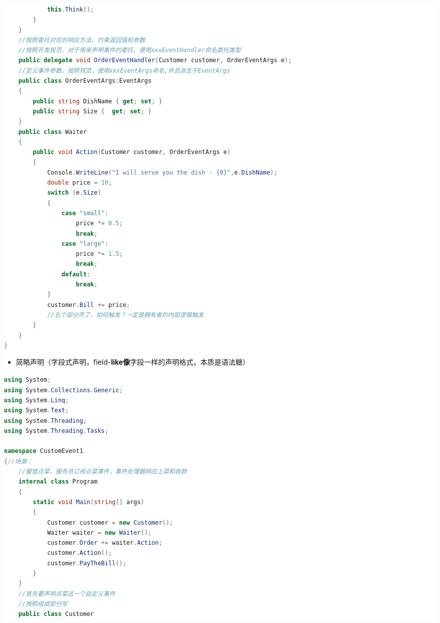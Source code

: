 ```csharp
            this.Think();
        }
    }
    //按照委托对应的响应方法，约束返回值和参数
    //按照开发规范，对于用来声明事件的委托，使用xxxEventHandler命名委托类型
    public delegate void OrderEventHandler(Customer customer, OrderEventArgs e);
    //定义事件参数，按照规范，使用xxxEventArgs命名,并且派生于EventArgs
    public class OrderEventArgs:EventArgs
    {
        public string DishName { get; set; }
        public string Size {  get; set; }
    }
    public class Waiter
    {
        public void Action(Customer customer, OrderEventArgs e)
        {
            Console.WriteLine("I will serve you the dish - {0}",e.DishName);
            double price = 10;
            switch (e.Size)
            {
                case "small":
                    price *= 0.5;
                    break;
                case "large":
                    price *= 1.5;
                    break;
                default:
                    break;
            }
            customer.Bill += price;
            //五个部分齐了，如何触发？一定是拥有者的内部逻辑触发
        }
    }
}

```

- 简略声明（字段式声明，field-**like像**字段一样的声明格式，本质是语法糖）

```csharp
using System;
using System.Collections.Generic;
using System.Linq;
using System.Text;
using System.Threading;
using System.Threading.Tasks;

namespace CustomEvent1
{//场景：
    //餐馆点菜，服务员订阅点菜事件，事件处理器响应上菜和收款
    internal class Program
    {
        static void Main(string[] args)
        {
            Customer customer = new Customer();
            Waiter waiter = new Waiter();
            customer.Order += waiter.Action;
            customer.Action();
            customer.PayTheBill();
        }
    }
    //首先要声明点菜这一个自定义事件
    //按照组成部分写
    public class Customer
```
